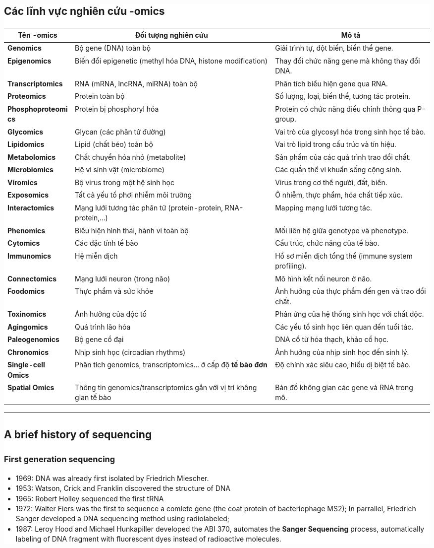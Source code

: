 ## Các lĩnh vực nghiên cứu -omics


| **Tên -omics**          | **Đối tượng nghiên cứu**                                         | **Mô tả**                                         |
|--------------------------|------------------------------------------------------------------|---------------------------------------------------|
| **Genomics**             | Bộ gene (DNA) toàn bộ                                            | Giải trình tự, đột biến, biến thể gene.           |
| **Epigenomics**          | Biến đổi epigenetic (methyl hóa DNA, histone modification)       | Thay đổi chức năng gene mà không thay đổi DNA.    |
| **Transcriptomics**      | RNA (mRNA, lncRNA, miRNA) toàn bộ                                | Phân tích biểu hiện gene qua RNA.                 |
| **Proteomics**           | Protein toàn bộ                                                  | Số lượng, loại, biến thể, tương tác protein.      |
| **Phosphoproteomics**    | Protein bị phosphoryl hóa                                        | Protein có chức năng điều chỉnh thông qua P-group.|
| **Glycomics**            | Glycan (các phân tử đường)                                       | Vai trò của glycosyl hóa trong sinh học tế bào.   |
| **Lipidomics**           | Lipid (chất béo) toàn bộ                                          | Vai trò lipid trong cấu trúc và tín hiệu.         |
| **Metabolomics**         | Chất chuyển hóa nhỏ (metabolite)                                 | Sản phẩm của các quá trình trao đổi chất.         |
| **Microbiomics**         | Hệ vi sinh vật (microbiome)                                      | Các quần thể vi khuẩn sống cộng sinh.             |
| **Viromics**             | Bộ virus trong một hệ sinh học                                   | Virus trong cơ thể người, đất, biển.              |
| **Exposomics**           | Tất cả yếu tố phơi nhiễm môi trường                              | Ô nhiễm, thực phẩm, hóa chất tiếp xúc.            |
| **Interactomics**        | Mạng lưới tương tác phân tử (protein-protein, RNA-protein,...)   | Mapping mạng lưới tương tác.                     |
| **Phenomics**            | Biểu hiện hình thái, hành vi toàn bộ                             | Mối liên hệ giữa genotype và phenotype.           |
| **Cytomics**             | Các đặc tính tế bào                                               | Cấu trúc, chức năng của tế bào.                   |
| **Immunomics**           | Hệ miễn dịch                                                     | Hồ sơ miễn dịch tổng thể (immune system profiling).|
| **Connectomics**         | Mạng lưới neuron (trong não)                                     | Mô hình kết nối neuron ở não.                     |
| **Foodomics**            | Thực phẩm và sức khỏe                                             | Ảnh hưởng của thực phẩm đến gen và trao đổi chất. |
| **Toxinomics**           | Ảnh hưởng của độc tố                                              | Phản ứng của hệ thống sinh học với chất độc.      |
| **Agingomics**           | Quá trình lão hóa                                                 | Các yếu tố sinh học liên quan đến tuổi tác.       |
| **Paleogenomics**        | Bộ gene cổ đại                                                    | DNA cổ từ hóa thạch, khảo cổ học.                 |
| **Chronomics**           | Nhịp sinh học (circadian rhythms)                                | Ảnh hưởng của nhịp sinh học đến sinh lý.          |
| **Single-cell Omics**    | Phân tích genomics, transcriptomics... ở cấp độ **tế bào đơn**    | Độ chính xác siêu cao, hiểu dị biệt tế bào.       |
| **Spatial Omics**        | Thông tin genomics/transcriptomics gắn với vị trí không gian tế bào | Bản đồ không gian các gene và RNA trong mô.      |

---

## A brief history of sequencing
### First generation sequencing
* 1969: DNA was already first isolated by Friedrich Miescher.
* 1953: Watson, Crick and Franklin discovered the structure of DNA
* 1965: Robert Holley sequenced the first tRNA
* 1972: Walter Fiers was the first to sequence a comlete gene (the coat protein of bacteriophage MS2); In parrallel, Friedrich Sanger developed a DNA sequencing method using radiolabeled;
* 1987: Leroy Hood and Michael Hunkapiller developed the ABI 370, automates the **Sanger Sequencing** process, automatically labeling of DNA fragment with fluorescent dyes instead of radioactive molecules.
